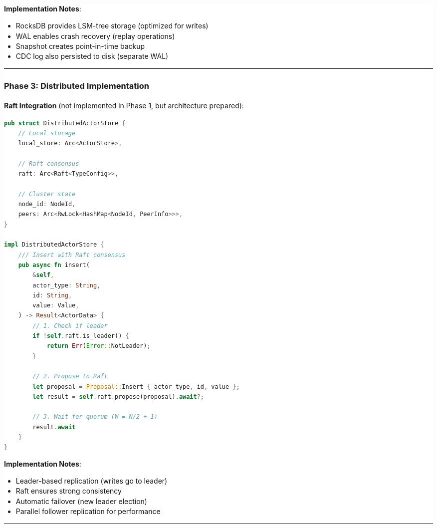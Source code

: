 **Implementation Notes**:
- RocksDB provides LSM-tree storage (optimized for writes)
- WAL enables crash recovery (replay operations)
- Snapshot creates point-in-time backup
- CDC log also persisted to disk (separate WAL)

---

### Phase 3: Distributed Implementation

**Raft Integration** (not implemented in Phase 1, but architecture prepared):

```rust
pub struct DistributedActorStore {
    // Local storage
    local_store: Arc<ActorStore>,

    // Raft consensus
    raft: Arc<Raft<TypeConfig>>,

    // Cluster state
    node_id: NodeId,
    peers: Arc<RwLock<HashMap<NodeId, PeerInfo>>>,
}

impl DistributedActorStore {
    /// Insert with Raft consensus
    pub async fn insert(
        &self,
        actor_type: String,
        id: String,
        value: Value,
    ) -> Result<ActorData> {
        // 1. Check if leader
        if !self.raft.is_leader() {
            return Err(Error::NotLeader);
        }

        // 2. Propose to Raft
        let proposal = Proposal::Insert { actor_type, id, value };
        let result = self.raft.propose(proposal).await?;

        // 3. Wait for quorum (W = N/2 + 1)
        result.await
    }
}
```

**Implementation Notes**:
- Leader-based replication (writes go to leader)
- Raft ensures strong consistency
- Automatic failover (new leader election)
- Parallel follower replication for performance

---